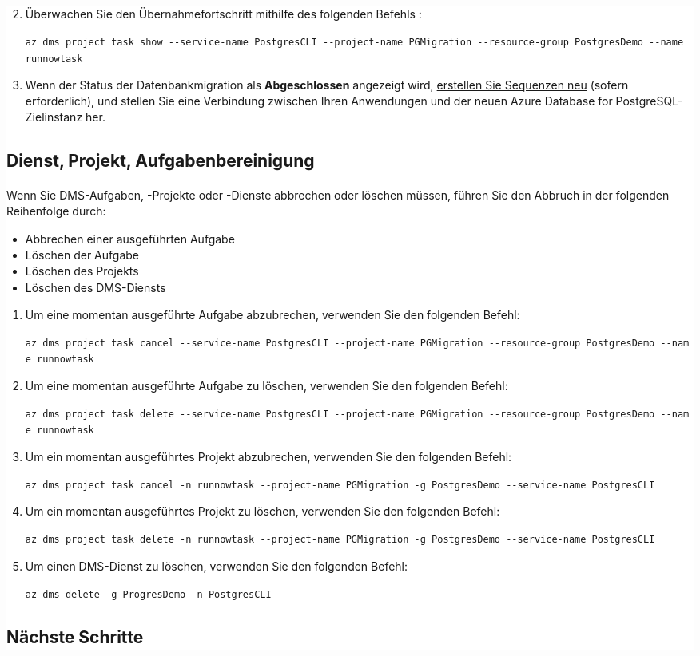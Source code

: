 2. Überwachen Sie den Übernahmefortschritt mithilfe des folgenden Befehls :

    ```azurecli
    az dms project task show --service-name PostgresCLI --project-name PGMigration --resource-group PostgresDemo --name runnowtask
    ```
3. Wenn der Status der Datenbankmigration als **Abgeschlossen** angezeigt wird, [erstellen Sie Sequenzen neu](https://wiki.postgresql.org/wiki/Fixing_Sequences) (sofern erforderlich), und stellen Sie eine Verbindung zwischen Ihren Anwendungen und der neuen Azure Database for PostgreSQL-Zielinstanz her.

## <a name="service-project-task-cleanup"></a>Dienst, Projekt, Aufgabenbereinigung

Wenn Sie DMS-Aufgaben, -Projekte oder -Dienste abbrechen oder löschen müssen, führen Sie den Abbruch in der folgenden Reihenfolge durch:

* Abbrechen einer ausgeführten Aufgabe
* Löschen der Aufgabe
* Löschen des Projekts
* Löschen des DMS-Diensts

1. Um eine momentan ausgeführte Aufgabe abzubrechen, verwenden Sie den folgenden Befehl:

    ```azurecli
    az dms project task cancel --service-name PostgresCLI --project-name PGMigration --resource-group PostgresDemo --name runnowtask
     ```

2. Um eine momentan ausgeführte Aufgabe zu löschen, verwenden Sie den folgenden Befehl:
    ```azurecli
    az dms project task delete --service-name PostgresCLI --project-name PGMigration --resource-group PostgresDemo --name runnowtask
    ```

3. Um ein momentan ausgeführtes Projekt abzubrechen, verwenden Sie den folgenden Befehl:
     ```azurecli
    az dms project task cancel -n runnowtask --project-name PGMigration -g PostgresDemo --service-name PostgresCLI
     ```

4. Um ein momentan ausgeführtes Projekt zu löschen, verwenden Sie den folgenden Befehl:
    ```azurecli
    az dms project task delete -n runnowtask --project-name PGMigration -g PostgresDemo --service-name PostgresCLI
    ```

5. Um einen DMS-Dienst zu löschen, verwenden Sie den folgenden Befehl:

     ```azurecli
    az dms delete -g ProgresDemo -n PostgresCLI
     ```

## <a name="next-steps"></a>Nächste Schritte

